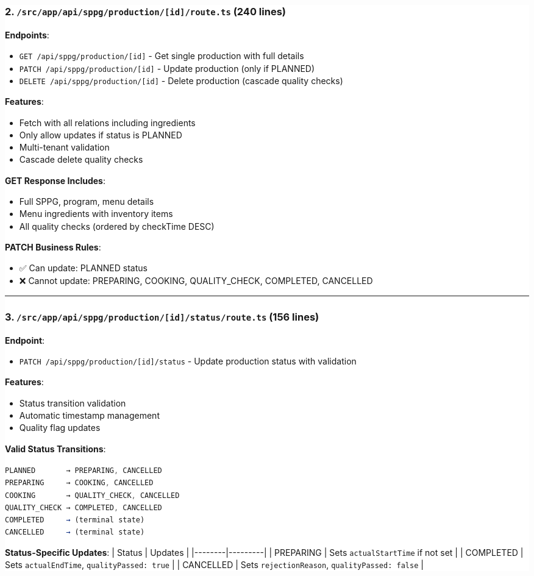 
### 2. `/src/app/api/sppg/production/[id]/route.ts` (240 lines)
**Endpoints**:
- `GET /api/sppg/production/[id]` - Get single production with full details
- `PATCH /api/sppg/production/[id]` - Update production (only if PLANNED)
- `DELETE /api/sppg/production/[id]` - Delete production (cascade quality checks)

**Features**:
- Fetch with all relations including ingredients
- Only allow updates if status is PLANNED
- Multi-tenant validation
- Cascade delete quality checks

**GET Response Includes**:
- Full SPPG, program, menu details
- Menu ingredients with inventory items
- All quality checks (ordered by checkTime DESC)

**PATCH Business Rules**:
- ✅ Can update: PLANNED status
- ❌ Cannot update: PREPARING, COOKING, QUALITY_CHECK, COMPLETED, CANCELLED

---

### 3. `/src/app/api/sppg/production/[id]/status/route.ts` (156 lines)
**Endpoint**:
- `PATCH /api/sppg/production/[id]/status` - Update production status with validation

**Features**:
- Status transition validation
- Automatic timestamp management
- Quality flag updates

**Valid Status Transitions**:
```typescript
PLANNED       → PREPARING, CANCELLED
PREPARING     → COOKING, CANCELLED
COOKING       → QUALITY_CHECK, CANCELLED
QUALITY_CHECK → COMPLETED, CANCELLED
COMPLETED     → (terminal state)
CANCELLED     → (terminal state)
```

**Status-Specific Updates**:
| Status | Updates |
|--------|---------|
| PREPARING | Sets `actualStartTime` if not set |
| COMPLETED | Sets `actualEndTime`, `qualityPassed: true` |
| CANCELLED | Sets `rejectionReason`, `qualityPassed: false` |
